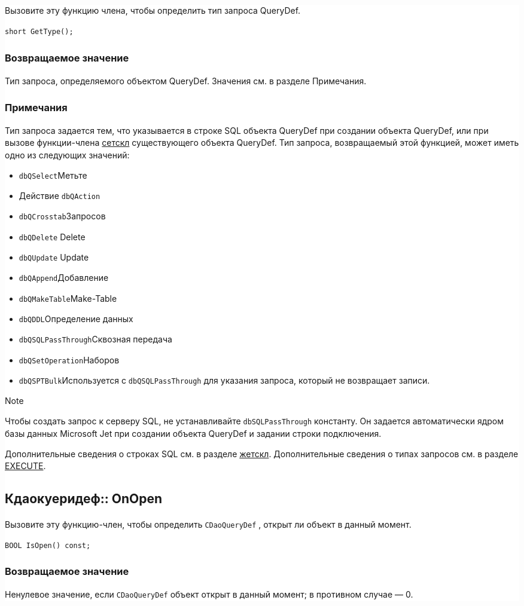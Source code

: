 Вызовите эту функцию члена, чтобы определить тип запроса QueryDef.

```
short GetType();
```

### <a name="return-value"></a>Возвращаемое значение

Тип запроса, определяемого объектом QueryDef. Значения см. в разделе Примечания.

### <a name="remarks"></a>Примечания

Тип запроса задается тем, что указывается в строке SQL объекта QueryDef при создании объекта QueryDef, или при вызове функции-члена [сетскл](#setsql) существующего объекта QueryDef. Тип запроса, возвращаемый этой функцией, может иметь одно из следующих значений:

- `dbQSelect`Метьте

- Действие `dbQAction`

- `dbQCrosstab`Запросов

- `dbQDelete` Delete

- `dbQUpdate` Update

- `dbQAppend`Добавление

- `dbQMakeTable`Make-Table

- `dbQDDL`Определение данных

- `dbQSQLPassThrough`Сквозная передача

- `dbQSetOperation`Наборов

- `dbQSPTBulk`Используется с `dbQSQLPassThrough` для указания запроса, который не возвращает записи.

> [!NOTE]
> Чтобы создать запрос к серверу SQL, не устанавливайте `dbSQLPassThrough` константу. Он задается автоматически ядром базы данных Microsoft Jet при создании объекта QueryDef и задании строки подключения.

Дополнительные сведения о строках SQL см. в разделе [жетскл](#getsql). Дополнительные сведения о типах запросов см. в разделе [EXECUTE](#execute).

## <a name="cdaoquerydefisopen"></a><a name="isopen"></a>Кдаокуеридеф:: OnOpen

Вызовите эту функцию-член, чтобы определить `CDaoQueryDef` , открыт ли объект в данный момент.

```
BOOL IsOpen() const;
```

### <a name="return-value"></a>Возвращаемое значение

Ненулевое значение, если `CDaoQueryDef` объект открыт в данный момент; в противном случае — 0.
